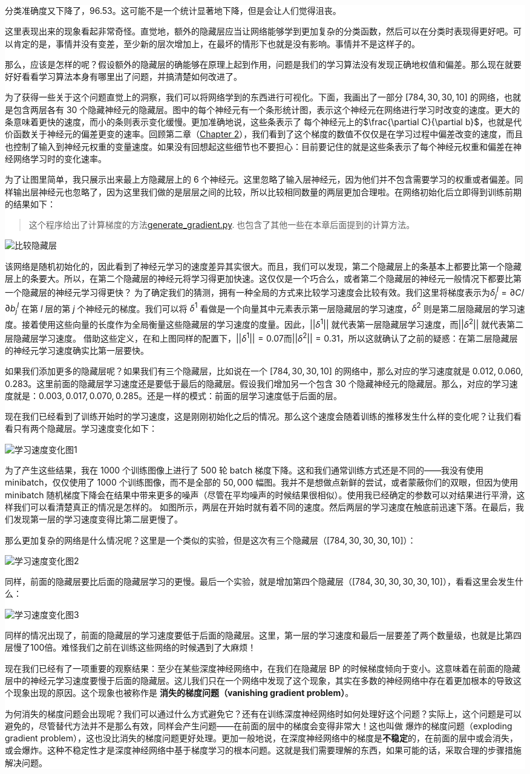 分类准确度又下降了，$96.53%$。这可能不是一个统计显著地下降，但是会让人们觉得沮丧。 
 
这里表现出来的现象看起非常奇怪。直觉地，额外的隐藏层应当让网络能够学到更加复杂的分类函数，然后可以在分类时表现得更好吧。可以肯定的是，事情并没有变差，至少新的层次增加上，在最坏的情形下也就是没有影响。事情并不是这样子的。 
 
那么，应该是怎样的呢？假设额外的隐藏层的确能够在原理上起到作用，问题是我们的学习算法没有发现正确地权值和偏差。那么现在就要好好看看学习算法本身有哪里出了问题，并搞清楚如何改进了。 
 
为了获得一些关于这个问题直觉上的洞察，我们可以将网络学到的东西进行可视化。下面，我画出了一部分 $[784, 30, 30, 10]$ 的网络，也就是包含两层各有 $30$ 个隐藏神经元的隐藏层。图中的每个神经元有一个条形统计图，表示这个神经元在网络进行学习时改变的速度。更大的条意味着更快的速度，而小的条则表示变化缓慢。更加准确地说，这些条表示了 每个神经元上的$\frac{\partial C}{\partial b}$，也就是代价函数关于神经元的偏差更变的速率。回顾第二章（[Chapter 2](http://neuralnetworksanddeeplearning.com/chap2.html#the_four_fundamental_equations_behind_backpropagation)），我们看到了这个梯度的数值不仅仅是在学习过程中偏差改变的速度，而且也控制了输入到神经元权重的变量速度。如果没有回想起这些细节也不要担心：目前要记住的就是这些条表示了每个神经元权重和偏差在神经网络学习时的变化速率。 
 
为了让图里简单，我只展示出来最上方隐藏层上的 $6$ 个神经元。这里忽略了输入层神经元，因为他们并不包含需要学习的权重或者偏差。同样输出层神经元也忽略了，因为这里我们做的是层层之间的比较，所以比较相同数量的两层更加合理啦。在网络初始化后立即得到训练前期的结果如下： 
> 这个程序给出了计算梯度的方法[generate_gradient.py](https://github.com/mnielsen/neural-networks-and-deep-learning/blob/master/fig/generate_gradient.py). 
也包含了其他一些在本章后面提到的计算方法。 
 
![比较隐藏层](images/150.png) 
 
该网络是随机初始化的，因此看到了神经元学习的速度差异其实很大。而且，我们可以发现，第二个隐藏层上的条基本上都要比第一个隐藏层上的条要大。所以，在第二个隐藏层的神经元将学习得更加快速。这仅仅是一个巧合么，或者第二个隐藏层的神经元一般情况下都要比第一个隐藏层的神经元学习得更快？ 
为了确定我们的猜测，拥有一种全局的方式来比较学习速度会比较有效。我们这里将梯度表示为$\delta_j^l = \partial C/\partial b_j^l$ 
在第 $l$ 层的第 $j$ 个神经元的梯度。我们可以将 $\delta^1$ 看做是一个向量其中元素表示第一层隐藏层的学习速度，$\delta^2$ 则是第二层隐藏层的学习速度。接着使用这些向量的长度作为全局衡量这些隐藏层的学习速度的度量。因此，$||\delta^1||$ 就代表第一层隐藏层学习速度，而$||\delta^2||$ 就代表第二层隐藏层学习速度。 
借助这些定义，在和上图同样的配置下，$||\delta^1|| = 0.07$而$||\delta^2|| = 0.31$，所以这就确认了之前的疑惑：在第二层隐藏层的神经元学习速度确实比第一层要快。 
 
如果我们添加更多的隐藏层呢？如果我们有三个隐藏层，比如说在一个 $[784, 30, 30, 10]$ 的网络中，那么对应的学习速度就是 $0.012, 0.060, 0.283$。这里前面的隐藏层学习速度还是要低于最后的隐藏层。假设我们增加另一个包含 30 个隐藏神经元的隐藏层。那么，对应的学习速度就是：$0.003, 0.017, 0.070, 0.285$。还是一样的模式：前面的层学习速度低于后面的层。 
 
现在我们已经看到了训练开始时的学习速度，这是刚刚初始化之后的情况。那么这个速度会随着训练的推移发生什么样的变化呢？让我们看看只有两个隐藏层。学习速度变化如下： 
 
![学习速度变化图1](images/151.png) 
 
为了产生这些结果，我在 $1000$ 个训练图像上进行了 $500$ 轮 batch 梯度下降。这和我们通常训练方式还是不同的——我没有使用 minibatch，仅仅使用了 $1000$ 个训练图像，而不是全部的 $50,000$ 幅图。我并不是想做点新鲜的尝试，或者蒙蔽你们的双眼，但因为使用 minibatch 随机梯度下降会在结果中带来更多的噪声（尽管在平均噪声的时候结果很相似）。使用我已经确定的参数可以对结果进行平滑，这样我们可以看清楚真正的情况是怎样的。 
如图所示，两层在开始时就有着不同的速度。然后两层的学习速度在触底前迅速下落。在最后，我们发现第一层的学习速度变得比第二层更慢了。 
 
那么更加复杂的网络是什么情况呢？这里是一个类似的实验，但是这次有三个隐藏层（$[784, 30, 30, 30, 10]$）： 
 
![学习速度变化图2](images/152.png) 
 
同样，前面的隐藏层要比后面的隐藏层学习的更慢。最后一个实验，就是增加第四个隐藏层（$[784, 30, 30, 30, 30, 10]$），看看这里会发生什么： 
 
![学习速度变化图3](images/153.png) 
 
同样的情况出现了，前面的隐藏层的学习速度要低于后面的隐藏层。这里，第一层的学习速度和最后一层要差了两个数量级，也就是比第四层慢了$100$倍。难怪我们之前在训练这些网络的时候遇到了大麻烦！ 
 
现在我们已经有了一项重要的观察结果：至少在某些深度神经网络中，在我们在隐藏层 BP 的时候梯度倾向于变小。这意味着在前面的隐藏层中的神经元学习速度要慢于后面的隐藏层。这儿我们只在一个网络中发现了这个现象，其实在多数的神经网络中存在着更加根本的导致这个现象出现的原因。这个现象也被称作是 **消失的梯度问题（vanishing gradient problem）**。 
 
为何消失的梯度问题会出现呢？我们可以通过什么方式避免它？还有在训练深度神经网络时如何处理好这个问题？实际上，这个问题是可以避免的，尽管替代方法并不是那么有效，同样会产生问题——在前面的层中的梯度会变得非常大！这也叫做 爆炸的梯度问题（exploding gradient problem），这也没比消失的梯度问题更好处理。更加一般地说，在深度神经网络中的梯度是**不稳定**的，在前面的层中或会消失，或会爆炸。这种不稳定性才是深度神经网络中基于梯度学习的根本问题。这就是我们需要理解的东西，如果可能的话，采取合理的步骤措施解决问题。 
 